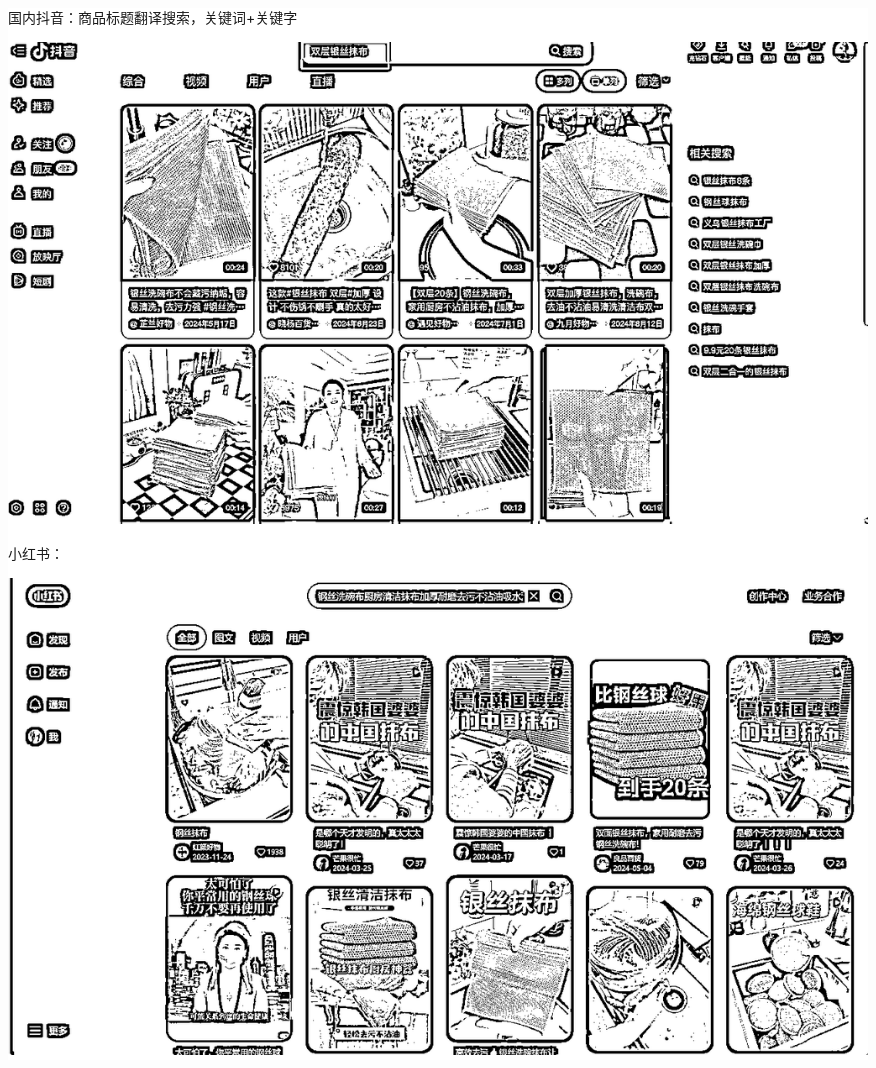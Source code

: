 国内抖音：商品标题翻译搜索，关键词+关键字

![](img/137c5e7371f9eab5ec1a911dca3a02be.png)

小红书：

![](img/347f5b74d0a680c301b734f2419b9f06.png)
